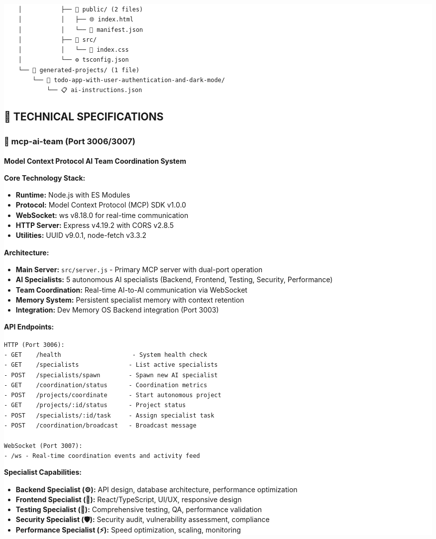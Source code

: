 ```
    │           ├── 📁 public/ (2 files)
    │           │   ├── 🌐 index.html
    │           │   └── 📄 manifest.json
    │           ├── 📁 src/
    │           │   └── 🎨 index.css
    │           └── ⚙️ tsconfig.json
    └── 📁 generated-projects/ (1 file)
        └── 📁 todo-app-with-user-authentication-and-dark-mode/
            └── 📋 ai-instructions.json
```

## 🔧 **TECHNICAL SPECIFICATIONS**

### **🚀 mcp-ai-team (Port 3006/3007)**
**Model Context Protocol AI Team Coordination System**

**Core Technology Stack:**
- **Runtime:** Node.js with ES Modules
- **Protocol:** Model Context Protocol (MCP) SDK v1.0.0
- **WebSocket:** ws v8.18.0 for real-time communication
- **HTTP Server:** Express v4.19.2 with CORS v2.8.5
- **Utilities:** UUID v9.0.1, node-fetch v3.3.2

**Architecture:**
- **Main Server:** `src/server.js` - Primary MCP server with dual-port operation
- **AI Specialists:** 5 autonomous AI specialists (Backend, Frontend, Testing, Security, Performance)
- **Team Coordination:** Real-time AI-to-AI communication via WebSocket
- **Memory System:** Persistent specialist memory with context retention
- **Integration:** Dev Memory OS Backend integration (Port 3003)

**API Endpoints:**
```
HTTP (Port 3006):
- GET    /health                    - System health check
- GET    /specialists              - List active specialists  
- POST   /specialists/spawn        - Spawn new AI specialist
- GET    /coordination/status      - Coordination metrics
- POST   /projects/coordinate      - Start autonomous project
- GET    /projects/:id/status      - Project status
- POST   /specialists/:id/task     - Assign specialist task
- POST   /coordination/broadcast   - Broadcast message

WebSocket (Port 3007):
- /ws - Real-time coordination events and activity feed
```

**Specialist Capabilities:**
- **Backend Specialist (⚙️):** API design, database architecture, performance optimization
- **Frontend Specialist (🎨):** React/TypeScript, UI/UX, responsive design
- **Testing Specialist (🧪):** Comprehensive testing, QA, performance validation
- **Security Specialist (🛡️):** Security audit, vulnerability assessment, compliance
- **Performance Specialist (⚡):** Speed optimization, scaling, monitoring

